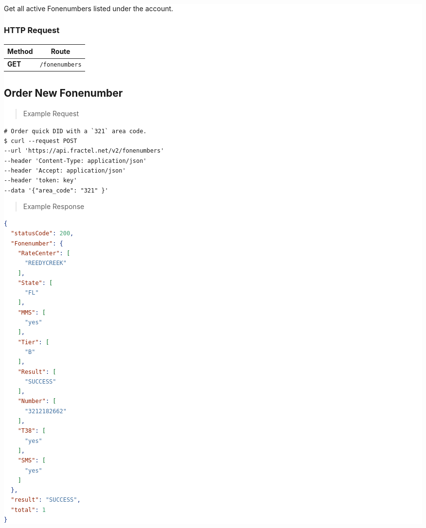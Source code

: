 Get all active Fonenumbers listed under the account.

### HTTP Request

Method | Route
--------- | -------
**GET** | `/fonenumbers`

## Order New Fonenumber

> Example Request

```shell
# Order quick DID with a `321` area code.
$ curl --request POST
--url 'https://api.fractel.net/v2/fonenumbers'
--header 'Content-Type: application/json'
--header 'Accept: application/json'
--header 'token: key'
--data '{"area_code": "321" }'
```

> Example Response

```json
{
  "statusCode": 200,
  "Fonenumber": {
    "RateCenter": [
      "REEDYCREEK"
    ],
    "State": [
      "FL"
    ],
    "MMS": [
      "yes"
    ],
    "Tier": [
      "B"
    ],
    "Result": [
      "SUCCESS"
    ],
    "Number": [
      "3212182662"
    ],
    "T38": [
      "yes"
    ],
    "SMS": [
      "yes"
    ]
  },
  "result": "SUCCESS",
  "total": 1
}
```
